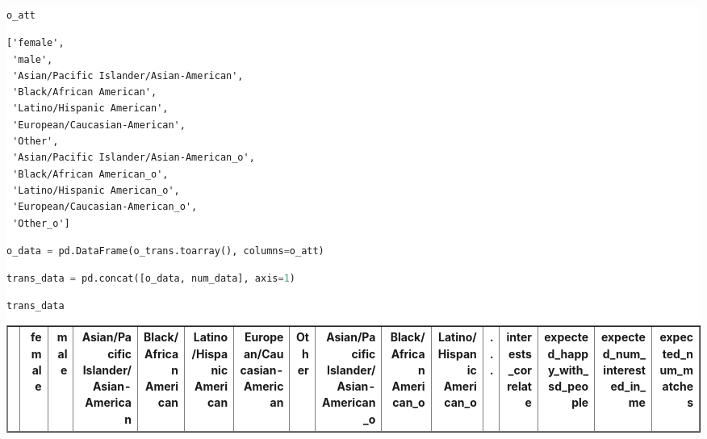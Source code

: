 
```python
o_att
```




    ['female',
     'male',
     'Asian/Pacific Islander/Asian-American',
     'Black/African American',
     'Latino/Hispanic American',
     'European/Caucasian-American',
     'Other',
     'Asian/Pacific Islander/Asian-American_o',
     'Black/African American_o',
     'Latino/Hispanic American_o',
     'European/Caucasian-American_o',
     'Other_o']




```python
o_data = pd.DataFrame(o_trans.toarray(), columns=o_att)
```


```python
trans_data = pd.concat([o_data, num_data], axis=1)
```


```python
trans_data
```




<div>
<style scoped>
    .dataframe tbody tr th:only-of-type {
        vertical-align: middle;
    }

    .dataframe tbody tr th {
        vertical-align: top;
    }

    .dataframe thead th {
        text-align: right;
    }
</style>
<table border="1" class="dataframe">
  <thead>
    <tr style="text-align: right;">
      <th></th>
      <th>female</th>
      <th>male</th>
      <th>Asian/Pacific Islander/Asian-American</th>
      <th>Black/African American</th>
      <th>Latino/Hispanic American</th>
      <th>European/Caucasian-American</th>
      <th>Other</th>
      <th>Asian/Pacific Islander/Asian-American_o</th>
      <th>Black/African American_o</th>
      <th>Latino/Hispanic American_o</th>
      <th>...</th>
      <th>interests_correlate</th>
      <th>expected_happy_with_sd_people</th>
      <th>expected_num_interested_in_me</th>
      <th>expected_num_matches</th>